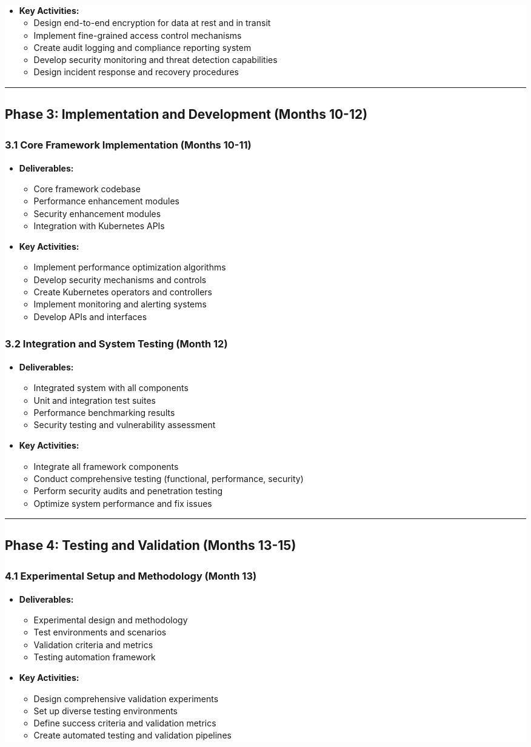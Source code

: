 - **Key Activities:**
  - Design end-to-end encryption for data at rest and in transit
  - Implement fine-grained access control mechanisms
  - Create audit logging and compliance reporting system
  - Develop security monitoring and threat detection capabilities
  - Design incident response and recovery procedures

---

## Phase 3: Implementation and Development (Months 10-12)

### 3.1 Core Framework Implementation (Months 10-11)
- **Deliverables:**
  - Core framework codebase
  - Performance enhancement modules
  - Security enhancement modules
  - Integration with Kubernetes APIs

- **Key Activities:**
  - Implement performance optimization algorithms
  - Develop security mechanisms and controls
  - Create Kubernetes operators and controllers
  - Implement monitoring and alerting systems
  - Develop APIs and interfaces

### 3.2 Integration and System Testing (Month 12)
- **Deliverables:**
  - Integrated system with all components
  - Unit and integration test suites
  - Performance benchmarking results
  - Security testing and vulnerability assessment

- **Key Activities:**
  - Integrate all framework components
  - Conduct comprehensive testing (functional, performance, security)
  - Perform security audits and penetration testing
  - Optimize system performance and fix issues

---

## Phase 4: Testing and Validation (Months 13-15)

### 4.1 Experimental Setup and Methodology (Month 13)
- **Deliverables:**
  - Experimental design and methodology
  - Test environments and scenarios
  - Validation criteria and metrics
  - Testing automation framework

- **Key Activities:**
  - Design comprehensive validation experiments
  - Set up diverse testing environments
  - Define success criteria and validation metrics
  - Create automated testing and validation pipelines
